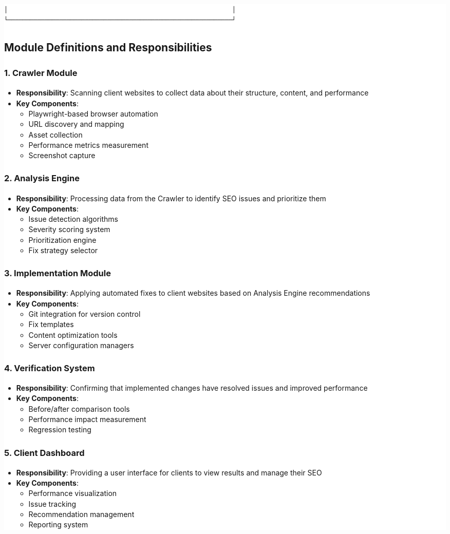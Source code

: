 ```
│                                                             │
└─────────────────────────────────────────────────────────────┘
```

## Module Definitions and Responsibilities

### 1. Crawler Module
- **Responsibility**: Scanning client websites to collect data about their structure, content, and performance
- **Key Components**: 
  - Playwright-based browser automation
  - URL discovery and mapping
  - Asset collection
  - Performance metrics measurement
  - Screenshot capture

### 2. Analysis Engine
- **Responsibility**: Processing data from the Crawler to identify SEO issues and prioritize them
- **Key Components**:
  - Issue detection algorithms
  - Severity scoring system
  - Prioritization engine
  - Fix strategy selector

### 3. Implementation Module
- **Responsibility**: Applying automated fixes to client websites based on Analysis Engine recommendations
- **Key Components**:
  - Git integration for version control
  - Fix templates
  - Content optimization tools
  - Server configuration managers

### 4. Verification System
- **Responsibility**: Confirming that implemented changes have resolved issues and improved performance
- **Key Components**:
  - Before/after comparison tools
  - Performance impact measurement
  - Regression testing

### 5. Client Dashboard
- **Responsibility**: Providing a user interface for clients to view results and manage their SEO
- **Key Components**:
  - Performance visualization
  - Issue tracking
  - Recommendation management
  - Reporting system
